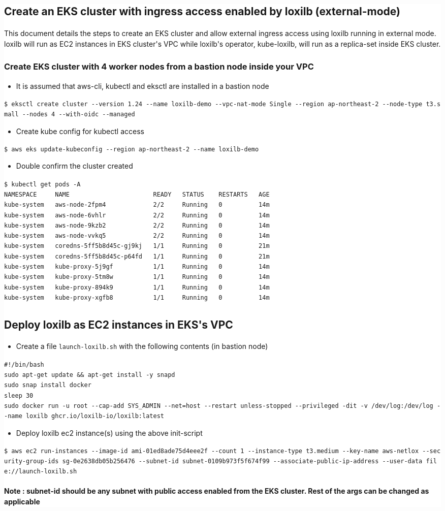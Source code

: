 ## Create an EKS cluster with ingress access enabled by loxilb (external-mode)

This document details the steps to create an EKS cluster and allow external ingress access using loxilb running in external mode. loxilb will run as EC2 instances in EKS cluster's VPC while loxilb's operator, kube-loxilb, will run as a replica-set inside EKS cluster.

### Create EKS cluster with 4 worker nodes from a bastion node inside your VPC

- It is assumed that aws-cli, kubectl and eksctl are installed in a bastion node

```
$ eksctl create cluster --version 1.24 --name loxilb-demo --vpc-nat-mode Single --region ap-northeast-2 --node-type t3.small --nodes 4 --with-oidc --managed
```

- Create kube config for kubectl access 
```
$ aws eks update-kubeconfig --region ap-northeast-2 --name loxilb-demo
```
- Double confirm the cluster created 
```
$ kubectl get pods -A
NAMESPACE     NAME                       READY   STATUS    RESTARTS   AGE
kube-system   aws-node-2fpm4             2/2     Running   0          14m
kube-system   aws-node-6vhlr             2/2     Running   0          14m
kube-system   aws-node-9kzb2             2/2     Running   0          14m
kube-system   aws-node-vvkq5             2/2     Running   0          14m
kube-system   coredns-5ff5b8d45c-gj9kj   1/1     Running   0          21m
kube-system   coredns-5ff5b8d45c-p64fd   1/1     Running   0          21m
kube-system   kube-proxy-5j9gf           1/1     Running   0          14m
kube-system   kube-proxy-5tm8w           1/1     Running   0          14m
kube-system   kube-proxy-894k9           1/1     Running   0          14m
kube-system   kube-proxy-xgfb8           1/1     Running   0          14m
```

## Deploy loxilb as EC2 instances in EKS's VPC

- Create a file ```launch-loxilb.sh``` with the following contents (in bastion node)
```
#!/bin/bash
sudo apt-get update && apt-get install -y snapd
sudo snap install docker
sleep 30
sudo docker run -u root --cap-add SYS_ADMIN --net=host --restart unless-stopped --privileged -dit -v /dev/log:/dev/log --name loxilb ghcr.io/loxilb-io/loxilb:latest
```
- Deploy loxilb ec2 instance(s) using the above init-script
```
$ aws ec2 run-instances --image-id ami-01ed8ade75d4eee2f --count 1 --instance-type t3.medium --key-name aws-netlox --security-group-ids sg-0e2638db05b256476 --subnet-id subnet-0109b973f5f674f99 --associate-public-ip-address --user-data file://launch-loxilb.sh
```
#### Note : subnet-id should be any subnet with public access enabled from the EKS cluster. Rest of the args can be changed as applicable
